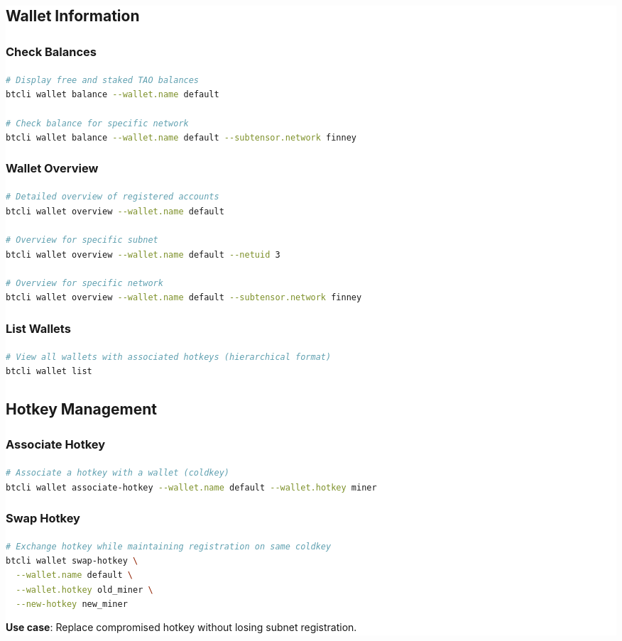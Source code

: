 ## Wallet Information

### Check Balances

```bash
# Display free and staked TAO balances
btcli wallet balance --wallet.name default

# Check balance for specific network
btcli wallet balance --wallet.name default --subtensor.network finney
```

### Wallet Overview

```bash
# Detailed overview of registered accounts
btcli wallet overview --wallet.name default

# Overview for specific subnet
btcli wallet overview --wallet.name default --netuid 3

# Overview for specific network
btcli wallet overview --wallet.name default --subtensor.network finney
```

### List Wallets

```bash
# View all wallets with associated hotkeys (hierarchical format)
btcli wallet list
```

## Hotkey Management

### Associate Hotkey

```bash
# Associate a hotkey with a wallet (coldkey)
btcli wallet associate-hotkey --wallet.name default --wallet.hotkey miner
```

### Swap Hotkey

```bash
# Exchange hotkey while maintaining registration on same coldkey
btcli wallet swap-hotkey \
  --wallet.name default \
  --wallet.hotkey old_miner \
  --new-hotkey new_miner
```

**Use case**: Replace compromised hotkey without losing subnet registration.

